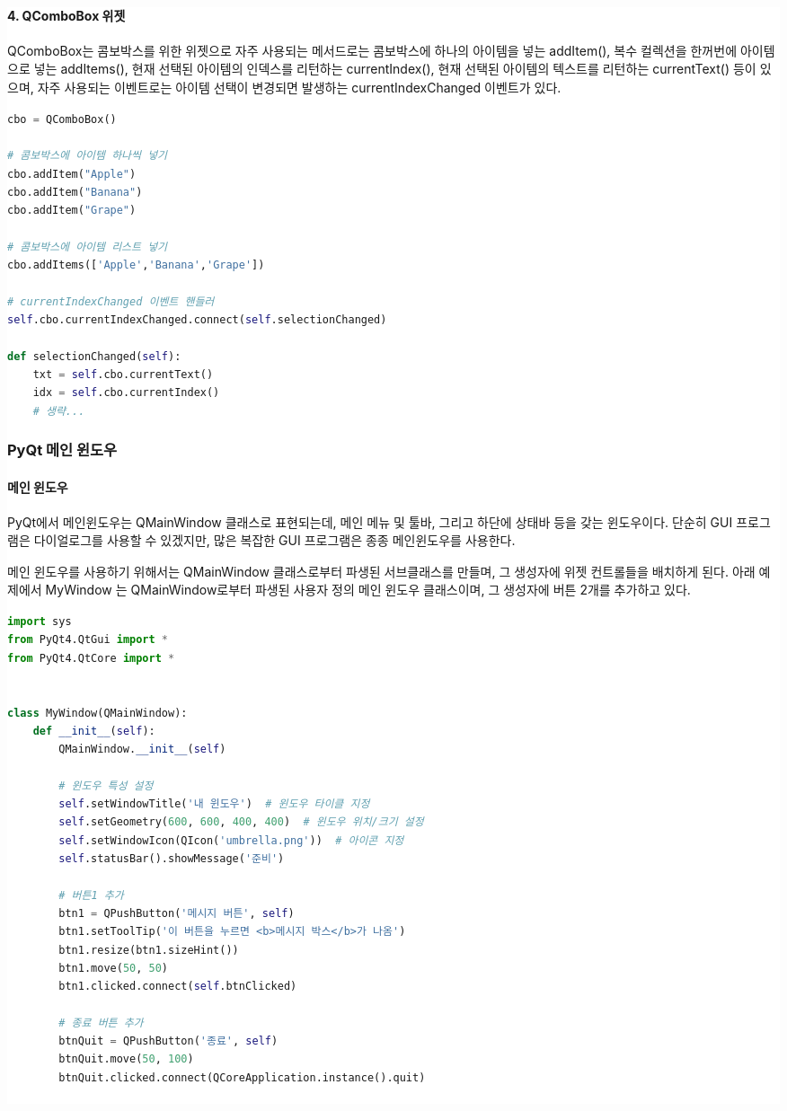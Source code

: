 

#### 4. QComboBox 위젯

QComboBox는 콤보박스를 위한 위젯으로 자주 사용되는 메서드로는 콤보박스에 하나의 아이템을 넣는 addItem(), 복수 컬렉션을 한꺼번에 아이템으로 넣는 addItems(), 현재 선택된 아이템의 인덱스를 리턴하는 currentIndex(), 현재 선택된 아이템의 텍스트를 리턴하는 currentText() 등이 있으며, 자주 사용되는 이벤트로는 아이템 선택이 변경되면 발생하는 currentIndexChanged 이벤트가 있다.

``` python
cbo = QComboBox()
 
# 콤보박스에 아이템 하나씩 넣기
cbo.addItem("Apple")
cbo.addItem("Banana")
cbo.addItem("Grape")
 
# 콤보박스에 아이템 리스트 넣기
cbo.addItems(['Apple','Banana','Grape'])
 
# currentIndexChanged 이벤트 핸들러
self.cbo.currentIndexChanged.connect(self.selectionChanged)
 
def selectionChanged(self):
    txt = self.cbo.currentText()
    idx = self.cbo.currentIndex()
    # 생략...
```



### PyQt 메인 윈도우

#### 메인 윈도우

PyQt에서 메인윈도우는 QMainWindow 클래스로 표현되는데, 메인 메뉴 및 툴바, 그리고 하단에 상태바 등을 갖는 윈도우이다. 단순히 GUI 프로그램은 다이얼로그를 사용할 수 있겠지만, 많은 복잡한 GUI 프로그램은 종종 메인윈도우를 사용한다.

메인 윈도우를 사용하기 위해서는 QMainWindow 클래스로부터 파생된 서브클래스를 만들며, 그 생성자에 위젯 컨트롤들을 배치하게 된다. 아래 예제에서 MyWindow 는 QMainWindow로부터 파생된 사용자 정의 메인 윈도우 클래스이며, 그 생성자에 버튼 2개를 추가하고 있다.

``` python
import sys
from PyQt4.QtGui import *
from PyQt4.QtCore import *
 
 
class MyWindow(QMainWindow):
    def __init__(self):
        QMainWindow.__init__(self)
 
        # 윈도우 특성 설정
        self.setWindowTitle('내 윈도우')  # 윈도우 타이클 지정
        self.setGeometry(600, 600, 400, 400)  # 윈도우 위치/크기 설정
        self.setWindowIcon(QIcon('umbrella.png'))  # 아이콘 지정
        self.statusBar().showMessage('준비')
 
        # 버튼1 추가
        btn1 = QPushButton('메시지 버튼', self)
        btn1.setToolTip('이 버튼을 누르면 <b>메시지 박스</b>가 나옴')
        btn1.resize(btn1.sizeHint())
        btn1.move(50, 50)
        btn1.clicked.connect(self.btnClicked)
 
        # 종료 버튼 추가
        btnQuit = QPushButton('종료', self)
        btnQuit.move(50, 100)
        btnQuit.clicked.connect(QCoreApplication.instance().quit)
 
```